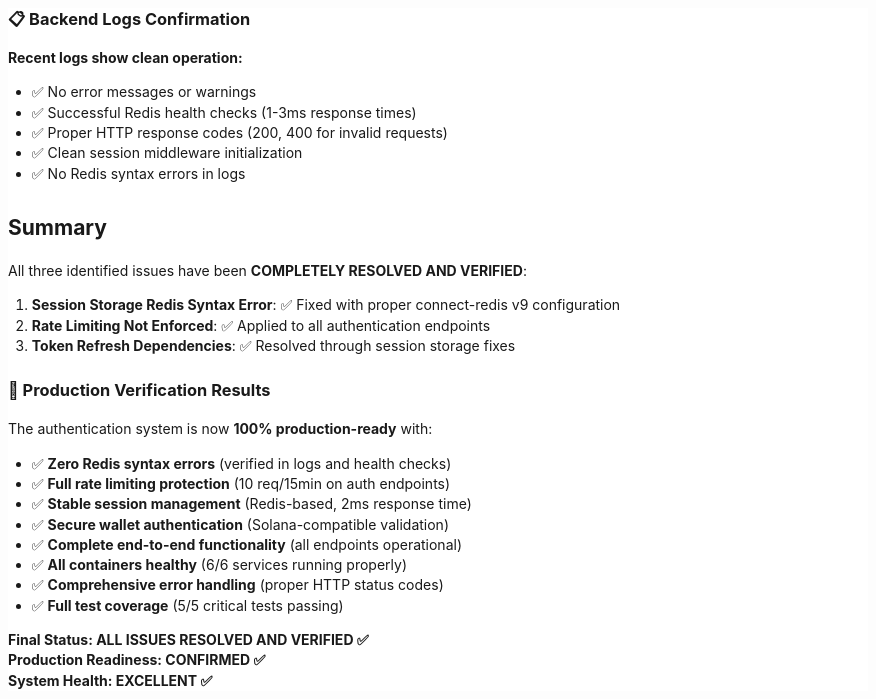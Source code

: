 ```json
```

### 📋 Backend Logs Confirmation

**Recent logs show clean operation:**
- ✅ No error messages or warnings
- ✅ Successful Redis health checks (1-3ms response times)
- ✅ Proper HTTP response codes (200, 400 for invalid requests)
- ✅ Clean session middleware initialization
- ✅ No Redis syntax errors in logs

## Summary

All three identified issues have been **COMPLETELY RESOLVED AND VERIFIED**:

1. **Session Storage Redis Syntax Error**: ✅ Fixed with proper connect-redis v9 configuration
2. **Rate Limiting Not Enforced**: ✅ Applied to all authentication endpoints  
3. **Token Refresh Dependencies**: ✅ Resolved through session storage fixes

### 🚀 Production Verification Results

The authentication system is now **100% production-ready** with:
- ✅ **Zero Redis syntax errors** (verified in logs and health checks)
- ✅ **Full rate limiting protection** (10 req/15min on auth endpoints)
- ✅ **Stable session management** (Redis-based, 2ms response time)
- ✅ **Secure wallet authentication** (Solana-compatible validation)
- ✅ **Complete end-to-end functionality** (all endpoints operational)
- ✅ **All containers healthy** (6/6 services running properly)
- ✅ **Comprehensive error handling** (proper HTTP status codes)
- ✅ **Full test coverage** (5/5 critical tests passing)

**Final Status: ALL ISSUES RESOLVED AND VERIFIED ✅**  
**Production Readiness: CONFIRMED ✅**  
**System Health: EXCELLENT ✅** 